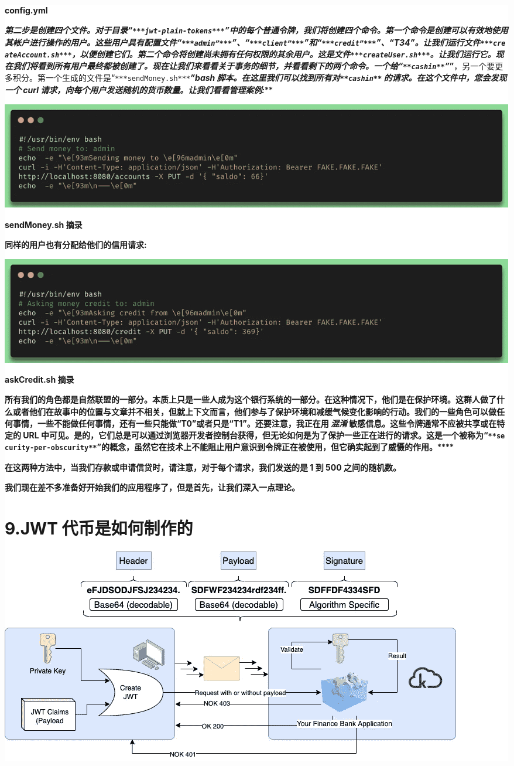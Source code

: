 ********config.yml********

******第二步是创建四个文件。对于目录“`***jwt-plain-tokens***`***”***中的每个普通令牌，我们将创建四个命令。第一个命令是创建可以有效地使用其帐户进行操作的用户。这些用户具有配置文件“`***admin”***`”、“`***client”***`”和“`***credit”***`”、“T34”。让我们运行文件`***createAccount.sh***`*，以便创建它们。第二个命令将创建尚未拥有任何权限的其余用户。这是文件`***createUser.sh***`*。让我们运行它。现在我们将看到所有用户最终都被创建了。现在让我们来看看关于事务的细节，并看看剩下的两个命令。一个给“`**cashin**`”**”**，另一个要更多积分。第一个生成的文件是“`***sendMoney.sh***`***”***bash 脚本。在这里我们可以找到所有对`**cashin**` **的请求。**在这个文件中，您会发现一个 curl 请求，向每个用户发送随机的货币数量。让我们看看**管理**案例:********

******![](img/3fce85dd4970288548d59c17b7ce3a26.png)******

********sendMoney.sh 摘录********

******同样的用户也有分配给他们的信用请求:******

******![](img/6037fc4ca8182596b1a3fae9b4d9a1b2.png)******

********askCredit.sh 摘录********

******所有我们的角色都是自然联盟的一部分。本质上只是一些人成为这个银行系统的一部分。在这种情况下，他们是在保护环境。这群人做了什么或者他们在故事中的位置与文章并不相关，但就上下文而言，他们参与了保护环境和减缓气候变化影响的行动。我们的一些角色可以做任何事情，一些不能做任何事情，还有一些只能做“T0”或者只是“T1”。还要注意，我正在用 ***混淆*** 敏感信息。这些令牌通常不应被共享或在特定的 **URL** 中可见。是的，它们总是可以通过浏览器开发者控制台获得，但无论如何是为了保护一些正在进行的请求。这是一个被称为“`**security-per-obscurity**`**”**的概念，虽然它在技术上不能阻止用户意识到令牌正在被使用，但它确实起到了**威慑**的作用。******

******在这两种方法中，当我们存款或申请信贷时，请注意，对于每个请求，我们发送的是 1 到 500 之间的随机数。******

******我们现在差不多准备好开始我们的应用程序了，但是首先，让我们深入一点理论。******

# ******9.JWT 代币是如何制作的******

******![](img/8e8537b81b264402cc1fdf1d28333044.png)******